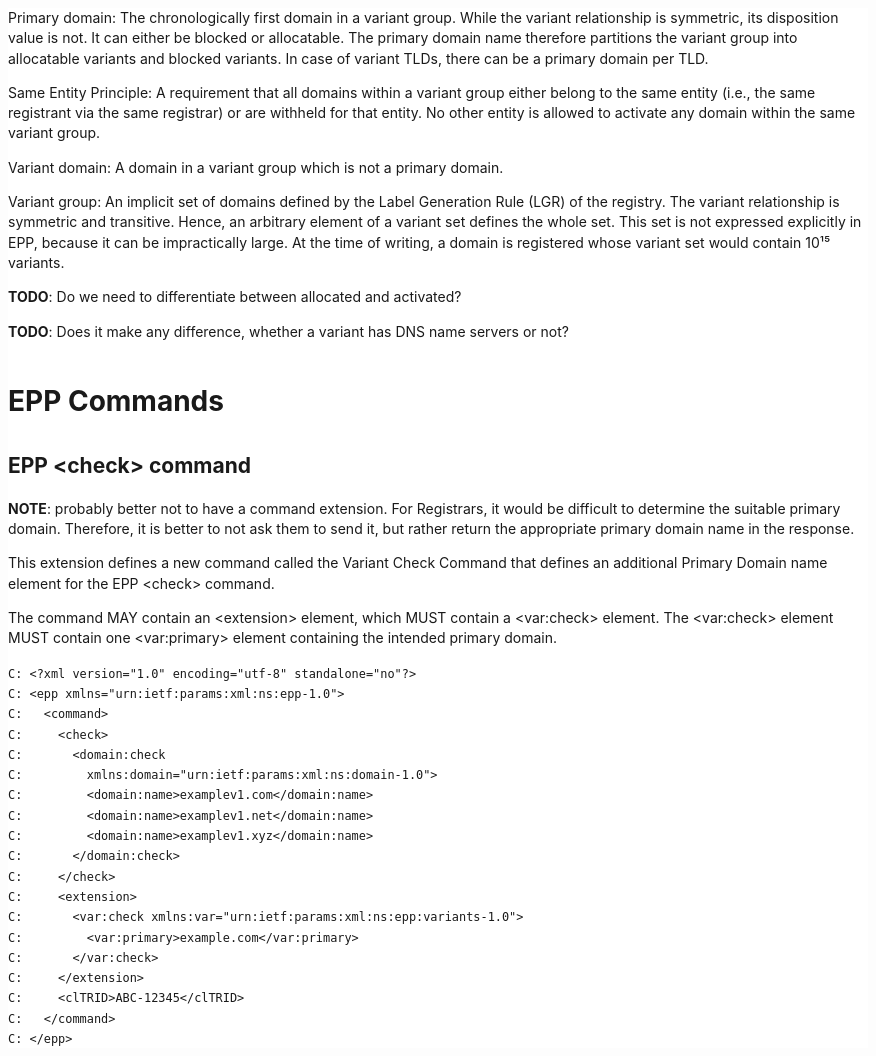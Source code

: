 Primary domain: The chronologically first domain in a variant group.
While the variant relationship is symmetric, its disposition value is not.
It can either be blocked or allocatable. The primary domain name therefore
partitions the variant group into allocatable variants and blocked variants.
In case of variant TLDs, there can be a primary domain per TLD.

Same Entity Principle: A requirement that all domains within a variant group
either belong to the same entity (i.e., the same registrant via the same
registrar) or are withheld for that entity. No other entity is allowed to
activate any domain within the same variant group.

Variant domain: A domain in a variant group which is not a primary domain.

Variant group: An implicit set of domains defined by the Label
Generation Rule (LGR) of the registry. The variant relationship is
symmetric and transitive. Hence, an arbitrary element of a variant set
defines the whole set. This set is not expressed explicitly in EPP,
because it can be impractically large. At the time of writing, a domain
is registered whose variant set would contain 10¹⁵ variants.

__TODO__: Do we need to differentiate between allocated and activated?

__TODO__: Does it make any difference, whether a variant has DNS name servers or not?

# EPP Commands

## EPP &lt;check&gt; command

__NOTE__: probably better not to have a command extension. For Registrars, it
would be difficult to determine the suitable primary domain. Therefore,
it is better to not ask them to send it, but rather return the appropriate
primary domain name in the response.

This extension defines a new command called the Variant Check Command
that defines an additional Primary Domain name element for the EPP
&lt;check&gt; command.

The command MAY contain an &lt;extension&gt; element, which MUST contain a
&lt;var:check&gt; element. The &lt;var:check&gt; element MUST contain one
&lt;var:primary&gt; element containing the intended primary domain.

~~~~~~~~~~~
C: <?xml version="1.0" encoding="utf-8" standalone="no"?>
C: <epp xmlns="urn:ietf:params:xml:ns:epp-1.0">
C:   <command>
C:     <check>
C:       <domain:check
C:         xmlns:domain="urn:ietf:params:xml:ns:domain-1.0">
C:         <domain:name>examplev1.com</domain:name>
C:         <domain:name>examplev1.net</domain:name>
C:         <domain:name>examplev1.xyz</domain:name>
C:       </domain:check>
C:     </check>
C:     <extension>
C:       <var:check xmlns:var="urn:ietf:params:xml:ns:epp:variants-1.0">
C:         <var:primary>example.com</var:primary>
C:       </var:check>
C:     </extension>
C:     <clTRID>ABC-12345</clTRID>
C:   </command>
C: </epp>
~~~~~~~~~~~
